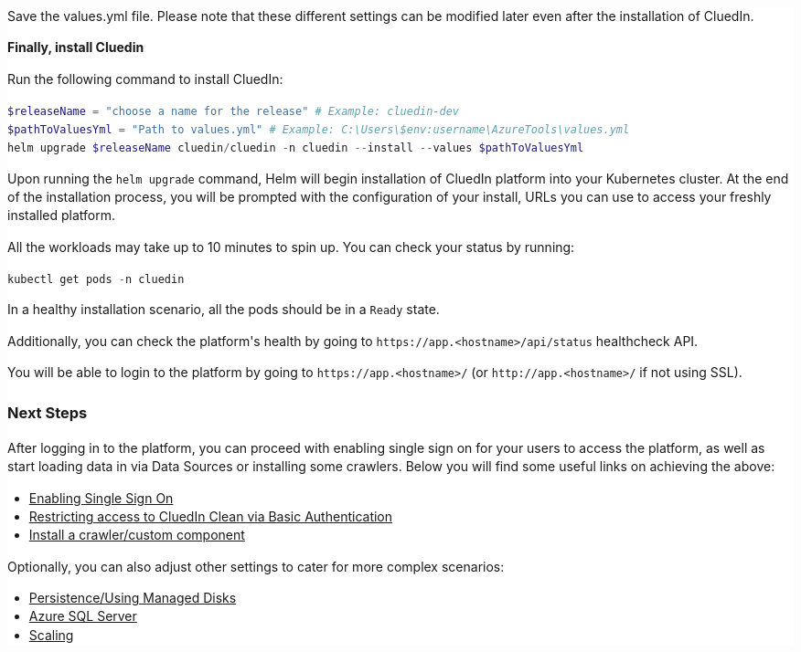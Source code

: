 Save the values.yml file. Please note that these different settings can be modified later even after the installation of CluedIn.

**Finally, install Cluedin**

Run the following command to install CluedIn:
```powershell
$releaseName = "choose a name for the release" # Example: cluedin-dev
$pathToValuesYml = "Path to values.yml" # Example: C:\Users\$env:username\AzureTools\values.yml
helm upgrade $releaseName cluedin/cluedin -n cluedin --install --values $pathToValuesYml
```

Upon running the `helm upgrade` command, Helm will begin installation of CluedIn platform into your Kubernetes cluster. At the end of the installation process, you will be prompted with the configuration of your install, URLs you can use to access your freshly installed platform. 

All the workloads may take up to 10 minutes to spin up. You can check your status by running:
```powershell
kubectl get pods -n cluedin
```
In a healthy installation scenario, all the pods should be in a `Ready` state.

Additionally, you can check the platform's health by going to `https://app.<hostname>/api/status` healthcheck API.

You will be able to login to the platform by going to `https://app.<hostname>/` (or `http://app.<hostname>/` if not using SSL). 

### Next Steps

After logging in to the platform, you can proceed with enabling single sign on for your users to access the platform, as well as start loading data in via Data Sources or installing some crawlers. 
Below you will find some useful links on achieving the above:
- [Enabling Single Sign On](/administration/authentication)
- [Restricting access to CluedIn Clean via Basic Authentication](../../../kb/basic-auth-cluedin-clean)
- [Install a crawler/custom component](/integration/install-integrations)

Optionally, you can also adjust other settings to cater for more complex scenarios:
- [Persistence/Using Managed Disks](/paas-operations/configuration/pvc)
- [Azure SQL Server](/paas-operations/configuration/sql)
- [Scaling](/deployment/kubernetes/scaling)

